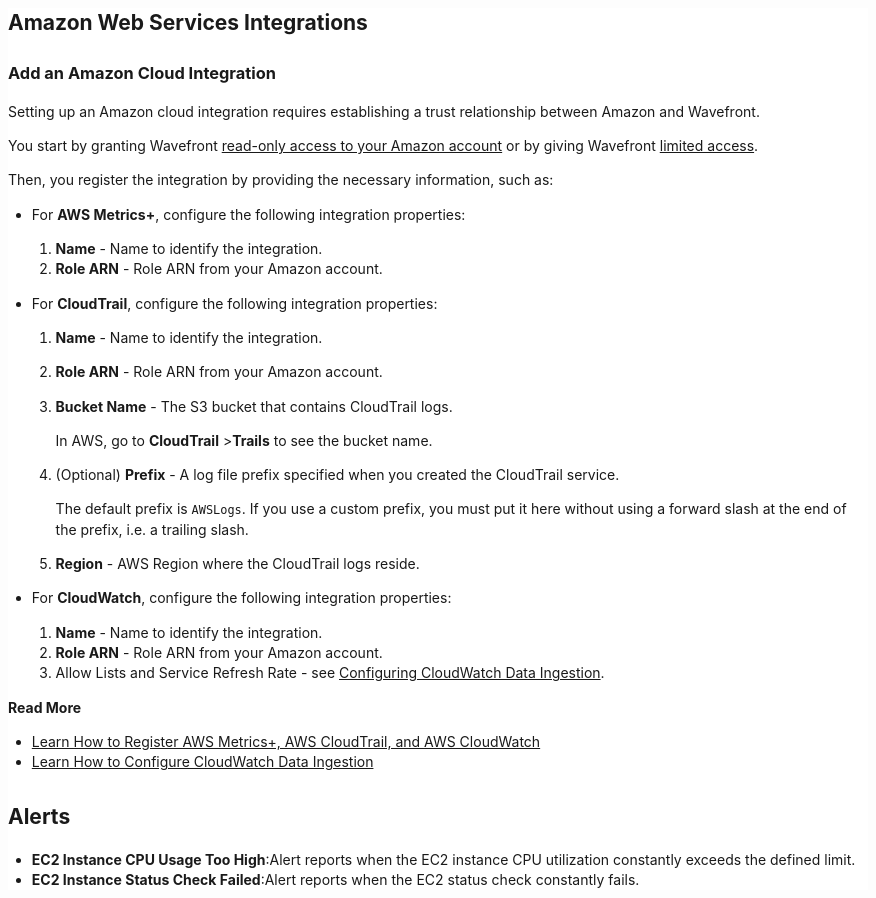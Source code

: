 

## Amazon Web Services Integrations



### Add an Amazon Cloud Integration

Setting up an Amazon cloud integration requires establishing a trust relationship between Amazon and Wavefront.

You start by granting Wavefront [read-only access to your Amazon account](https://docs.wavefront.com/integrations_aws_overview.html#give-wavefront-read-only-access-to-your-amazon-account-and-get-the-role-arn) or by giving Wavefront [limited access](https://docs.wavefront.com/integrations_aws_overview.html#giving-wavefront-limited-access).

Then, you register the integration by providing the necessary information, such as:

* For **AWS Metrics+**, configure the following integration properties:
   
   1. **Name** - Name to identify the integration.
   2. **Role ARN** - Role ARN from your Amazon account.

* For **CloudTrail**, configure the following integration properties:
   
   1. **Name** - Name to identify the integration.
   2. **Role ARN** - Role ARN from your Amazon account.
   3. **Bucket Name** - The S3 bucket that contains CloudTrail logs. 
      
      In AWS, go to **CloudTrail** &gt;**Trails** to see the bucket name.
      
   4. (Optional) **Prefix** - A log file prefix specified when you created the CloudTrail service. 
      
      The default prefix is `AWSLogs`. If you use a custom prefix, you must put it here without using a forward slash at the end of the prefix, i.e. a trailing slash.
      
   5. **Region** - AWS Region where the CloudTrail logs reside.
    
* For **CloudWatch**, configure the following integration properties:

   1. **Name** - Name to identify the integration.
   2. **Role ARN** - Role ARN from your Amazon account.
   3. Allow Lists and Service Refresh Rate - see [Configuring CloudWatch Data Ingestion](https://docs.wavefront.com/integrations_aws_metrics.html#configuring-cloudwatch-data-ingestion).

**Read More**<br />
* [Learn How to Register AWS Metrics+, AWS CloudTrail, and AWS CloudWatch](https://docs.wavefront.com/integrations_aws_overview.html#register-additional-amazon-web-services)
* [Learn How to Configure CloudWatch Data Ingestion](https://docs.wavefront.com/integrations_aws_metrics.html#configuring-cloudwatch-data-ingestion)





<h2>Alerts</h2>  <ul><li markdown="span"><b>EC2 Instance CPU Usage Too High</b>:Alert reports when the EC2 instance CPU utilization constantly exceeds the defined limit.</li><li markdown="span"><b>EC2 Instance Status Check Failed</b>:Alert reports when the EC2 status check constantly fails.</li></ul>

